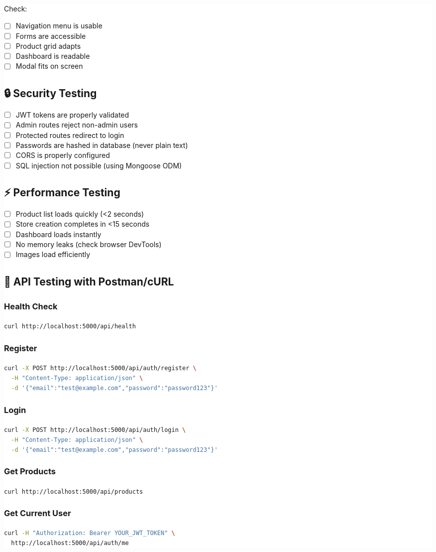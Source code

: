 Check:
- [ ] Navigation menu is usable
- [ ] Forms are accessible
- [ ] Product grid adapts
- [ ] Dashboard is readable
- [ ] Modal fits on screen

## 🔒 Security Testing

- [ ] JWT tokens are properly validated
- [ ] Admin routes reject non-admin users
- [ ] Protected routes redirect to login
- [ ] Passwords are hashed in database (never plain text)
- [ ] CORS is properly configured
- [ ] SQL injection not possible (using Mongoose ODM)

## ⚡ Performance Testing

- [ ] Product list loads quickly (<2 seconds)
- [ ] Store creation completes in <15 seconds
- [ ] Dashboard loads instantly
- [ ] No memory leaks (check browser DevTools)
- [ ] Images load efficiently

## 📝 API Testing with Postman/cURL

### Health Check
```bash
curl http://localhost:5000/api/health
```

### Register
```bash
curl -X POST http://localhost:5000/api/auth/register \
  -H "Content-Type: application/json" \
  -d '{"email":"test@example.com","password":"password123"}'
```

### Login
```bash
curl -X POST http://localhost:5000/api/auth/login \
  -H "Content-Type: application/json" \
  -d '{"email":"test@example.com","password":"password123"}'
```

### Get Products
```bash
curl http://localhost:5000/api/products
```

### Get Current User
```bash
curl -H "Authorization: Bearer YOUR_JWT_TOKEN" \
  http://localhost:5000/api/auth/me
```
